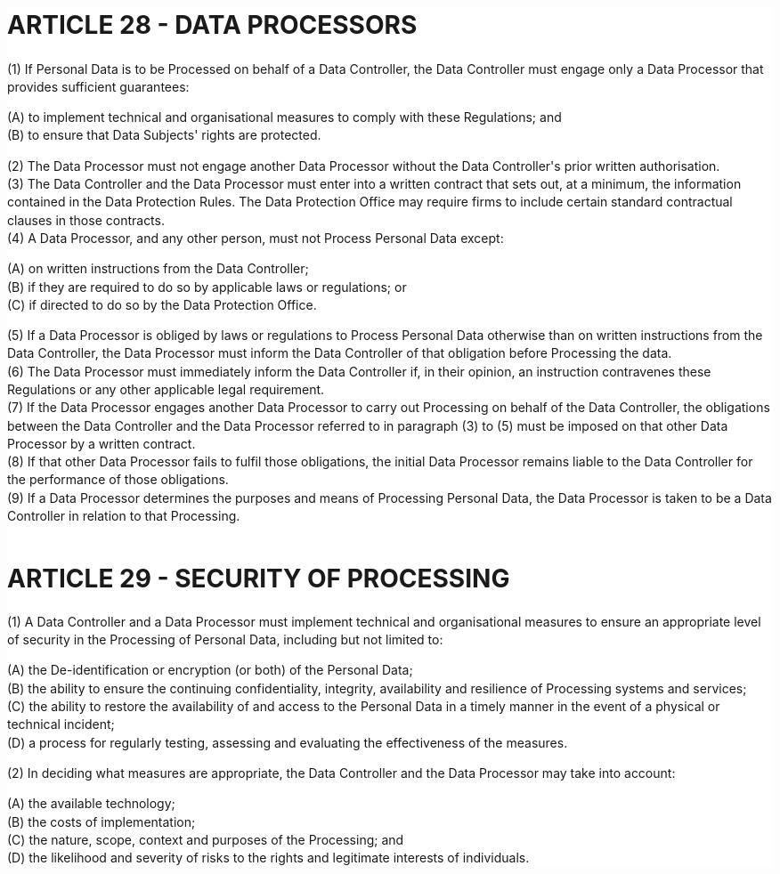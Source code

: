 # ARTICLE 28 - DATA PROCESSORS

(1) If Personal Data is to be Processed on behalf of a Data Controller, the Data Controller must engage only a Data Processor that provides sufficient guarantees:

(A) to implement technical and organisational measures to comply with these Regulations; and  
(B) to ensure that Data Subjects' rights are protected.

(2) The Data Processor must not engage another Data Processor without the Data Controller's prior written authorisation.  
(3) The Data Controller and the Data Processor must enter into a written contract that sets out, at a minimum, the information contained in the Data Protection Rules. The Data Protection Office may require firms to include certain standard contractual clauses in those contracts.  
(4) A Data Processor, and any other person, must not Process Personal Data except:

(A) on written instructions from the Data Controller;  
(B) if they are required to do so by applicable laws or regulations; or  
(C) if directed to do so by the Data Protection Office.

(5) If a Data Processor is obliged by laws or regulations to Process Personal Data otherwise than on written instructions from the Data Controller, the Data Processor must inform the Data Controller of that obligation before Processing the data.  
(6) The Data Processor must immediately inform the Data Controller if, in their opinion, an instruction contravenes these Regulations or any other applicable legal requirement.  
(7) If the Data Processor engages another Data Processor to carry out Processing on behalf of the Data Controller, the obligations between the Data Controller and the Data Processor referred to in paragraph (3) to (5) must be imposed on that other Data Processor by a written contract.  
(8) If that other Data Processor fails to fulfil those obligations, the initial Data Processor remains liable to the Data Controller for the performance of those obligations.  
(9) If a Data Processor determines the purposes and means of Processing Personal Data, the Data Processor is taken to be a Data Controller in relation to that Processing.

# ARTICLE 29 - SECURITY OF PROCESSING

(1) A Data Controller and a Data Processor must implement technical and organisational measures to ensure an appropriate level of security in the Processing of Personal Data, including but not limited to:

(A) the De-identification or encryption (or both) of the Personal Data;  
(B) the ability to ensure the continuing confidentiality, integrity, availability and resilience of Processing systems and services;  
(C) the ability to restore the availability of and access to the Personal Data in a timely manner in the event of a physical or technical incident;  
(D) a process for regularly testing, assessing and evaluating the effectiveness of the measures.

(2) In deciding what measures are appropriate, the Data Controller and the Data Processor may take into account:

(A) the available technology;  
(B) the costs of implementation;  
(C) the nature, scope, context and purposes of the Processing; and  
(D) the likelihood and severity of risks to the rights and legitimate interests of individuals.
